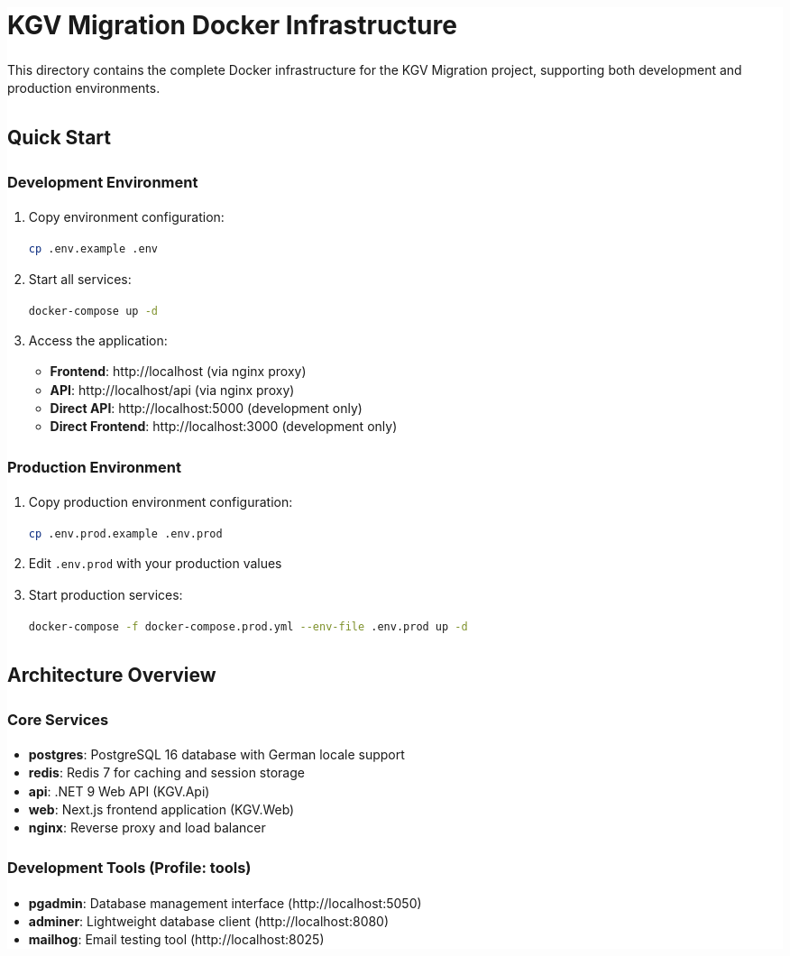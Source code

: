 # KGV Migration Docker Infrastructure

This directory contains the complete Docker infrastructure for the KGV Migration project, supporting both development and production environments.

## Quick Start

### Development Environment

1. Copy environment configuration:
   ```bash
   cp .env.example .env
   ```

2. Start all services:
   ```bash
   docker-compose up -d
   ```

3. Access the application:
   - **Frontend**: http://localhost (via nginx proxy)
   - **API**: http://localhost/api (via nginx proxy)
   - **Direct API**: http://localhost:5000 (development only)
   - **Direct Frontend**: http://localhost:3000 (development only)

### Production Environment

1. Copy production environment configuration:
   ```bash
   cp .env.prod.example .env.prod
   ```

2. Edit `.env.prod` with your production values

3. Start production services:
   ```bash
   docker-compose -f docker-compose.prod.yml --env-file .env.prod up -d
   ```

## Architecture Overview

### Core Services

- **postgres**: PostgreSQL 16 database with German locale support
- **redis**: Redis 7 for caching and session storage
- **api**: .NET 9 Web API (KGV.Api)
- **web**: Next.js frontend application (KGV.Web)
- **nginx**: Reverse proxy and load balancer

### Development Tools (Profile: tools)

- **pgadmin**: Database management interface (http://localhost:5050)
- **adminer**: Lightweight database client (http://localhost:8080)
- **mailhog**: Email testing tool (http://localhost:8025)
